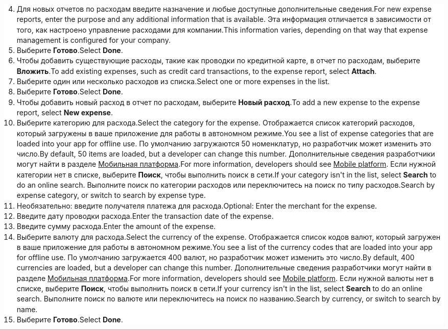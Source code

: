 4. <span data-ttu-id="48b38-218">Для новых отчетов по расходам введите назначение и любые доступные дополнительные сведения.</span><span class="sxs-lookup"><span data-stu-id="48b38-218">For new expense reports, enter the purpose and any additional information that is available.</span></span> <span data-ttu-id="48b38-219">Эта информация отличается в зависимости от того, как настроено управление расходами для компании.</span><span class="sxs-lookup"><span data-stu-id="48b38-219">This information varies, depending on that way that expense management is configured for your company.</span></span>
5. <span data-ttu-id="48b38-220">Выберите **Готово**.</span><span class="sxs-lookup"><span data-stu-id="48b38-220">Select **Done**.</span></span>
6. <span data-ttu-id="48b38-221">Чтобы добавить существующие расходы, такие как проводки по кредитной карте, в отчет по расходам, выберите **Вложить**.</span><span class="sxs-lookup"><span data-stu-id="48b38-221">To add existing expenses, such as credit card transactions, to the expense report, select **Attach**.</span></span>
7. <span data-ttu-id="48b38-222">Выберите один или несколько расходов из списка.</span><span class="sxs-lookup"><span data-stu-id="48b38-222">Select one or more expenses in the list.</span></span>
8. <span data-ttu-id="48b38-223">Выберите **Готово**.</span><span class="sxs-lookup"><span data-stu-id="48b38-223">Select **Done**.</span></span>
9. <span data-ttu-id="48b38-224">Чтобы добавить новый расход в отчет по расходам, выберите **Новый расход**.</span><span class="sxs-lookup"><span data-stu-id="48b38-224">To add a new expense to the expense report, select **New expense**.</span></span>
10. <span data-ttu-id="48b38-225">Выберите категорию для расхода.</span><span class="sxs-lookup"><span data-stu-id="48b38-225">Select the category for the expense.</span></span> <span data-ttu-id="48b38-226">Отображается список категорий расходов, который загружены в ваше приложение для работы в автономном режиме.</span><span class="sxs-lookup"><span data-stu-id="48b38-226">You see a list of expense categories that are loaded into your app for offline use.</span></span> <span data-ttu-id="48b38-227">По умолчанию загружаются 50 номенклатур, но разработчик может изменить это число.</span><span class="sxs-lookup"><span data-stu-id="48b38-227">By default, 50 items are loaded, but a developer can change this number.</span></span> <span data-ttu-id="48b38-228">Дополнительные сведения разработчики могут найти в разделе [Мобильная платформа](../../dev-itpro/mobile-apps/platform/mobile-platform-home-page.md).</span><span class="sxs-lookup"><span data-stu-id="48b38-228">For more information, developers should see [Mobile platform](../../dev-itpro/mobile-apps/platform/mobile-platform-home-page.md).</span></span> <span data-ttu-id="48b38-229">Если нужной категории нет в списке, выберите **Поиск**, чтобы выполнить поиск в сети.</span><span class="sxs-lookup"><span data-stu-id="48b38-229">If your category isn't in the list, select **Search** to do an online search.</span></span> <span data-ttu-id="48b38-230">Выполните поиск по категории расходов или переключитесь на поиск по типу расходов.</span><span class="sxs-lookup"><span data-stu-id="48b38-230">Search by expense category, or switch to search by expense type.</span></span>
11. <span data-ttu-id="48b38-231">Необязательно: введите получателя платежа для расхода.</span><span class="sxs-lookup"><span data-stu-id="48b38-231">Optional: Enter the merchant for the expense.</span></span>
12. <span data-ttu-id="48b38-232">Введите дату проводки расхода.</span><span class="sxs-lookup"><span data-stu-id="48b38-232">Enter the transaction date of the expense.</span></span>
13. <span data-ttu-id="48b38-233">Введите сумму расхода.</span><span class="sxs-lookup"><span data-stu-id="48b38-233">Enter the amount of the expense.</span></span>
14. <span data-ttu-id="48b38-234">Выберите валюту для расхода.</span><span class="sxs-lookup"><span data-stu-id="48b38-234">Select the currency of the expense.</span></span> <span data-ttu-id="48b38-235">Отображается список кодов валют, который загружен в ваше приложение для работы в автономном режиме.</span><span class="sxs-lookup"><span data-stu-id="48b38-235">You see a list of the currency codes that are loaded into your app for offline use.</span></span> <span data-ttu-id="48b38-236">По умолчанию загружается 400 валют, но разработчик может изменить это число.</span><span class="sxs-lookup"><span data-stu-id="48b38-236">By default, 400 currencies are loaded, but a developer can change this number.</span></span> <span data-ttu-id="48b38-237">Дополнительные сведения разработчики могут найти в разделе [Мобильная платформа](../../dev-itpro/mobile-apps/platform/mobile-platform-home-page.md).</span><span class="sxs-lookup"><span data-stu-id="48b38-237">For more information, developers should see [Mobile platform](../../dev-itpro/mobile-apps/platform/mobile-platform-home-page.md).</span></span> <span data-ttu-id="48b38-238">Если нужной валюты нет в списке, выберите **Поиск**, чтобы выполнить поиск в сети.</span><span class="sxs-lookup"><span data-stu-id="48b38-238">If your currency isn't in the list, select **Search** to do an online search.</span></span> <span data-ttu-id="48b38-239">Выполните поиск по валюте или переключитесь на поиск по названию.</span><span class="sxs-lookup"><span data-stu-id="48b38-239">Search by currency, or switch to search by name.</span></span>
15. <span data-ttu-id="48b38-240">Выберите **Готово**.</span><span class="sxs-lookup"><span data-stu-id="48b38-240">Select **Done**.</span></span>